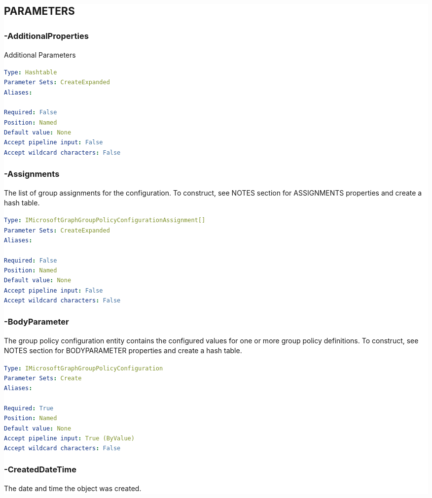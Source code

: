 ## PARAMETERS

### -AdditionalProperties
Additional Parameters

```yaml
Type: Hashtable
Parameter Sets: CreateExpanded
Aliases:

Required: False
Position: Named
Default value: None
Accept pipeline input: False
Accept wildcard characters: False
```

### -Assignments
The list of group assignments for the configuration.
To construct, see NOTES section for ASSIGNMENTS properties and create a hash table.

```yaml
Type: IMicrosoftGraphGroupPolicyConfigurationAssignment[]
Parameter Sets: CreateExpanded
Aliases:

Required: False
Position: Named
Default value: None
Accept pipeline input: False
Accept wildcard characters: False
```

### -BodyParameter
The group policy configuration entity contains the configured values for one or more group policy definitions.
To construct, see NOTES section for BODYPARAMETER properties and create a hash table.

```yaml
Type: IMicrosoftGraphGroupPolicyConfiguration
Parameter Sets: Create
Aliases:

Required: True
Position: Named
Default value: None
Accept pipeline input: True (ByValue)
Accept wildcard characters: False
```

### -CreatedDateTime
The date and time the object was created.
